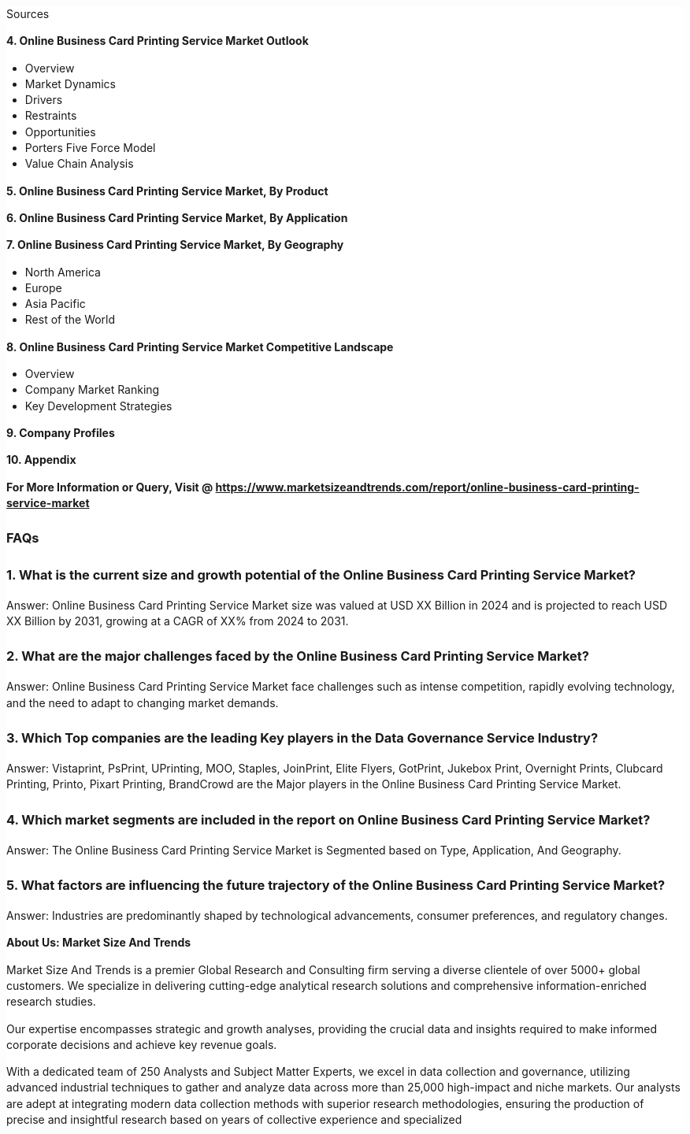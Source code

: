Sources</span></li></ul></div><div class="" data-test-id=""><p><strong><span class="">4. Online Business Card Printing Service Market Outlook</span></strong></p></div><div class="" data-test-id=""><ul><li><span class="">Overview</span></li><li><span class="">Market Dynamics</span></li><li><span class="">Drivers</span></li><li><span class="">Restraints</span></li><li><span class="">Opportunities</span></li><li><span class="">Porters Five Force Model</span></li><li><span class="">Value Chain Analysis</span></li></ul></div><div class="" data-test-id=""><p><strong><span class="">5. Online Business Card Printing Service Market, By Product</span></strong></p></div><div class="" data-test-id=""><p><strong><span class="">6. Online Business Card Printing Service Market, By Application</span></strong></p></div><div class="" data-test-id=""><p><strong><span class="">7. Online Business Card Printing Service Market, By Geography</span></strong></p></div><div class="" data-test-id=""><ul><li><span class="">North America</span></li><li><span class="">Europe</span></li><li><span class="">Asia Pacific</span></li><li><span class="">Rest of the World</span></li></ul></div><div class="" data-test-id=""><p><strong><span class="">8. Online Business Card Printing Service Market Competitive Landscape</span></strong></p></div><div class="" data-test-id=""><ul><li><span class="">Overview</span></li><li><span class="">Company Market Ranking</span></li><li><span class="">Key Development Strategies</span></li></ul></div><div class="" data-test-id=""><p><strong><span class="">9. Company Profiles</span></strong></p></div><div class="" data-test-id=""><p><strong><span class="">10. Appendix</span></strong></p></div><div class="" data-test-id=""><p><strong><span class="">For More Information or Query, Visit @ <a href="https://www.marketsizeandtrends.com/report/online-business-card-printing-service-market" target="_blank">https://www.marketsizeandtrends.com/report/online-business-card-printing-service-market</a></span></strong></p></div><div class="" data-test-id=""><div class="article-main__content" data-test-id="publishing-text-block"><h3><strong><span class="">FAQs</span></strong></h3></div><div class="article-main__content" data-test-id="publishing-text-block"><h3><span class="">1. What is the current size and growth potential of the Online Business Card Printing Service Market?</span></h3></div><div class="article-main__content" data-test-id="publishing-text-block"><p><span class="font-[700]">Answer</span><span class="">: Online Business Card Printing Service Market size was valued at USD XX Billion in 2024 and is projected to reach USD XX Billion by 2031, growing at a CAGR of XX% from 2024 to 2031.</span></p></div><div class="article-main__content" data-test-id="publishing-text-block"><h3><span class="">2. What are the major challenges faced by the Online Business Card Printing Service Market?</span></h3></div><div class="article-main__content" data-test-id="publishing-text-block"><p><span class="font-[700]">Answer</span><span class="">: Online Business Card Printing Service Market face challenges such as intense competition, rapidly evolving technology, and the need to adapt to changing market demands.</span></p></div><div class="article-main__content" data-test-id="publishing-text-block"><h3><span class="">3. Which Top companies are the leading Key players in the Data Governance Service Industry?</span></h3></div><div class="article-main__content" data-test-id="publishing-text-block"><p><span class="font-[700]">Answer</span><span class="">: Vistaprint, PsPrint, UPrinting, MOO, Staples, JoinPrint, Elite Flyers, GotPrint, Jukebox Print, Overnight Prints, Clubcard Printing, Printo, Pixart Printing, BrandCrowd are the Major players in the Online Business Card Printing Service Market.</span></p></div><div class="article-main__content" data-test-id="publishing-text-block"><h3><span class="">4. Which market segments are included in the report on Online Business Card Printing Service Market?</span></h3></div><div class="article-main__content" data-test-id="publishing-text-block"><p><span class="font-[700]">Answer</span><span class="">: The Online Business Card Printing Service Market is Segmented based on Type, Application, And Geography.</span></p></div><div class="article-main__content" data-test-id="publishing-text-block"><h3><span class="">5. What factors are influencing the future trajectory of the Online Business Card Printing Service Market?</span></h3></div><div class="article-main__content" data-test-id="publishing-text-block"><p><span class="font-[700]">Answer:</span><span class="">&nbsp;Industries are predominantly shaped by technological advancements, consumer preferences, and regulatory changes.</span></p></div><p><strong><span class="">About Us: Market Size And Trends</span></strong></p></div><div class="" data-test-id=""><p><span class="">Market Size And Trends is a premier Global Research and Consulting firm serving a diverse clientele of over 5000+ global customers. We specialize in delivering cutting-edge analytical research solutions and comprehensive information-enriched research studies.</span></p></div><div class="" data-test-id=""><p><span class="">Our expertise encompasses strategic and growth analyses, providing the crucial data and insights required to make informed corporate decisions and achieve key revenue goals.</span></p></div><div class="" data-test-id=""><p><span class="">With a dedicated team of 250 Analysts and Subject Matter Experts, we excel in data collection and governance, utilizing advanced industrial techniques to gather and analyze data across more than 25,000 high-impact and niche markets. Our analysts are adept at integrating modern data collection methods with superior research methodologies, ensuring the production of precise and insightful research based on years of collective experience and specialized